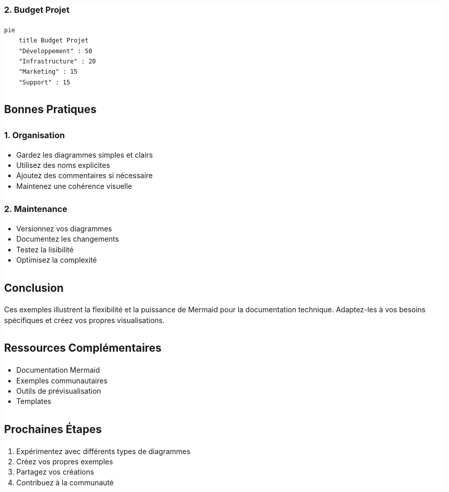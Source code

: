 ### 2. Budget Projet

```mermaid
pie
    title Budget Projet
    "Développement" : 50
    "Infrastructure" : 20
    "Marketing" : 15
    "Support" : 15
```

## Bonnes Pratiques

### 1. Organisation

- Gardez les diagrammes simples et clairs
- Utilisez des noms explicites
- Ajoutez des commentaires si nécessaire
- Maintenez une cohérence visuelle

### 2. Maintenance

- Versionnez vos diagrammes
- Documentez les changements
- Testez la lisibilité
- Optimisez la complexité

## Conclusion

Ces exemples illustrent la flexibilité et la puissance de Mermaid pour la documentation technique. Adaptez-les à vos besoins spécifiques et créez vos propres visualisations.

## Ressources Complémentaires

- Documentation Mermaid
- Exemples communautaires
- Outils de prévisualisation
- Templates

## Prochaines Étapes

1. Expérimentez avec différents types de diagrammes
2. Créez vos propres exemples
3. Partagez vos créations
4. Contribuez à la communauté
